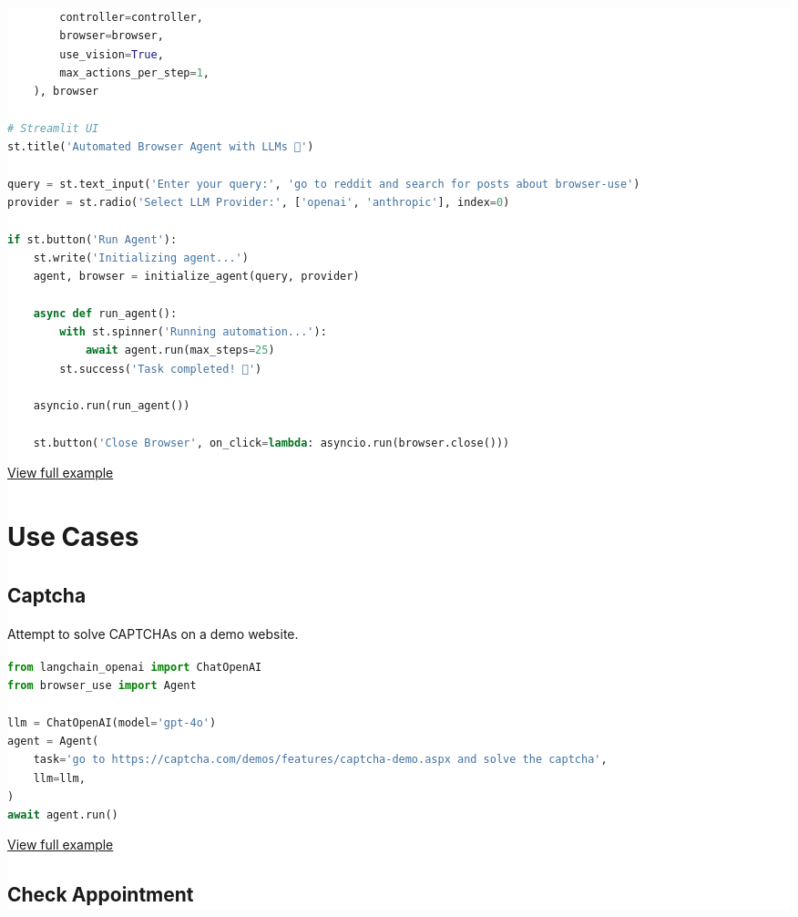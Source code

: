```python
        controller=controller,
        browser=browser,
        use_vision=True,
        max_actions_per_step=1,
    ), browser

# Streamlit UI
st.title('Automated Browser Agent with LLMs 🤖')

query = st.text_input('Enter your query:', 'go to reddit and search for posts about browser-use')
provider = st.radio('Select LLM Provider:', ['openai', 'anthropic'], index=0)

if st.button('Run Agent'):
    st.write('Initializing agent...')
    agent, browser = initialize_agent(query, provider)

    async def run_agent():
        with st.spinner('Running automation...'):
            await agent.run(max_steps=25)
        st.success('Task completed! 🎉')

    asyncio.run(run_agent())

    st.button('Close Browser', on_click=lambda: asyncio.run(browser.close()))
```

[View full example](https://github.com/browser-use/browser-use/tree/0.1.46/examples/ui/streamlit_demo.py)

# Use Cases

## Captcha

Attempt to solve CAPTCHAs on a demo website.

```python
from langchain_openai import ChatOpenAI
from browser_use import Agent

llm = ChatOpenAI(model='gpt-4o')
agent = Agent(
    task='go to https://captcha.com/demos/features/captcha-demo.aspx and solve the captcha',
    llm=llm,
)
await agent.run()
```

[View full example](https://github.com/browser-use/browser-use/tree/0.1.46/examples/use-cases/captcha.py)

## Check Appointment
